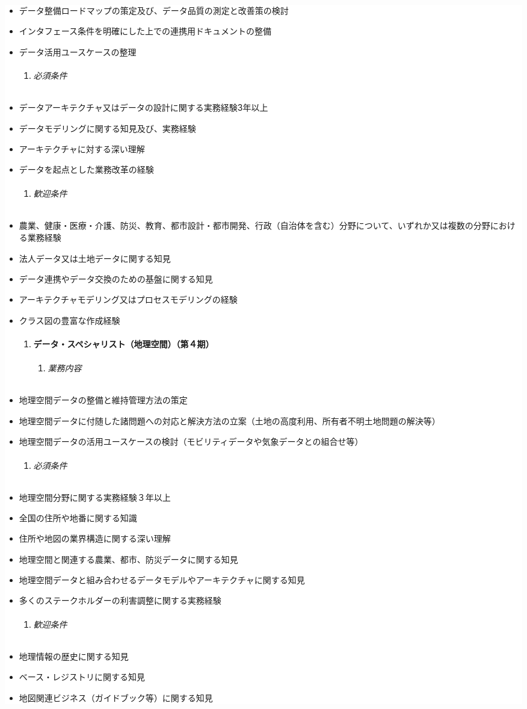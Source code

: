 -   データ整備ロードマップの策定及び、データ品質の測定と改善策の検討

-   インタフェース条件を明確にした上での連携用ドキュメントの整備

-   データ活用ユースケースの整理

    1.  ###### 必須条件



-   データアーキテクチャ又はデータの設計に関する実務経験3年以上

-   データモデリングに関する知見及び、実務経験

-   アーキテクチャに対する深い理解

-   データを起点とした業務改革の経験

    1.  ###### 歓迎条件



-   農業、健康・医療・介護、防災、教育、都市設計・都市開発、行政（自治体を含む）分野について、いずれか又は複数の分野における業務経験

-   法人データ又は土地データに関する知見

-   データ連携やデータ交換のための基盤に関する知見

-   アーキテクチャモデリング又はプロセスモデリングの経験

-   クラス図の豊富な作成経験

    1.  #### データ・スペシャリスト（地理空間）（第４期）

        1.  ###### 業務内容



-   地理空間データの整備と維持管理方法の策定

-   地理空間データに付随した諸問題への対応と解決方法の立案（土地の高度利用、所有者不明土地問題の解決等）

-   地理空間データの活用ユースケースの検討（モビリティデータや気象データとの組合せ等）

    1.  ###### 必須条件



-   地理空間分野に関する実務経験３年以上

-   全国の住所や地番に関する知識

-   住所や地図の業界構造に関する深い理解

-   地理空間と関連する農業、都市、防災データに関する知見

-   地理空間データと組み合わせるデータモデルやアーキテクチャに関する知見

-   多くのステークホルダーの利害調整に関する実務経験

    1.  ###### 歓迎条件



-   地理情報の歴史に関する知見

-   ベース・レジストリに関する知見

-   地図関連ビジネス（ガイドブック等）に関する知見
